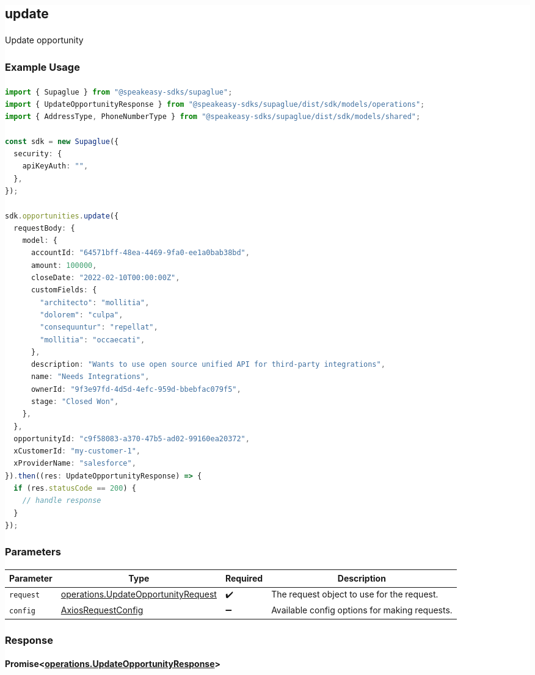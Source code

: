 
## update

Update opportunity

### Example Usage

```typescript
import { Supaglue } from "@speakeasy-sdks/supaglue";
import { UpdateOpportunityResponse } from "@speakeasy-sdks/supaglue/dist/sdk/models/operations";
import { AddressType, PhoneNumberType } from "@speakeasy-sdks/supaglue/dist/sdk/models/shared";

const sdk = new Supaglue({
  security: {
    apiKeyAuth: "",
  },
});

sdk.opportunities.update({
  requestBody: {
    model: {
      accountId: "64571bff-48ea-4469-9fa0-ee1a0bab38bd",
      amount: 100000,
      closeDate: "2022-02-10T00:00:00Z",
      customFields: {
        "architecto": "mollitia",
        "dolorem": "culpa",
        "consequuntur": "repellat",
        "mollitia": "occaecati",
      },
      description: "Wants to use open source unified API for third-party integrations",
      name: "Needs Integrations",
      ownerId: "9f3e97fd-4d5d-4efc-959d-bbebfac079f5",
      stage: "Closed Won",
    },
  },
  opportunityId: "c9f58083-a370-47b5-ad02-99160ea20372",
  xCustomerId: "my-customer-1",
  xProviderName: "salesforce",
}).then((res: UpdateOpportunityResponse) => {
  if (res.statusCode == 200) {
    // handle response
  }
});
```

### Parameters

| Parameter                                                                                  | Type                                                                                       | Required                                                                                   | Description                                                                                |
| ------------------------------------------------------------------------------------------ | ------------------------------------------------------------------------------------------ | ------------------------------------------------------------------------------------------ | ------------------------------------------------------------------------------------------ |
| `request`                                                                                  | [operations.UpdateOpportunityRequest](../../models/operations/updateopportunityrequest.md) | :heavy_check_mark:                                                                         | The request object to use for the request.                                                 |
| `config`                                                                                   | [AxiosRequestConfig](https://axios-http.com/docs/req_config)                               | :heavy_minus_sign:                                                                         | Available config options for making requests.                                              |


### Response

**Promise<[operations.UpdateOpportunityResponse](../../models/operations/updateopportunityresponse.md)>**

